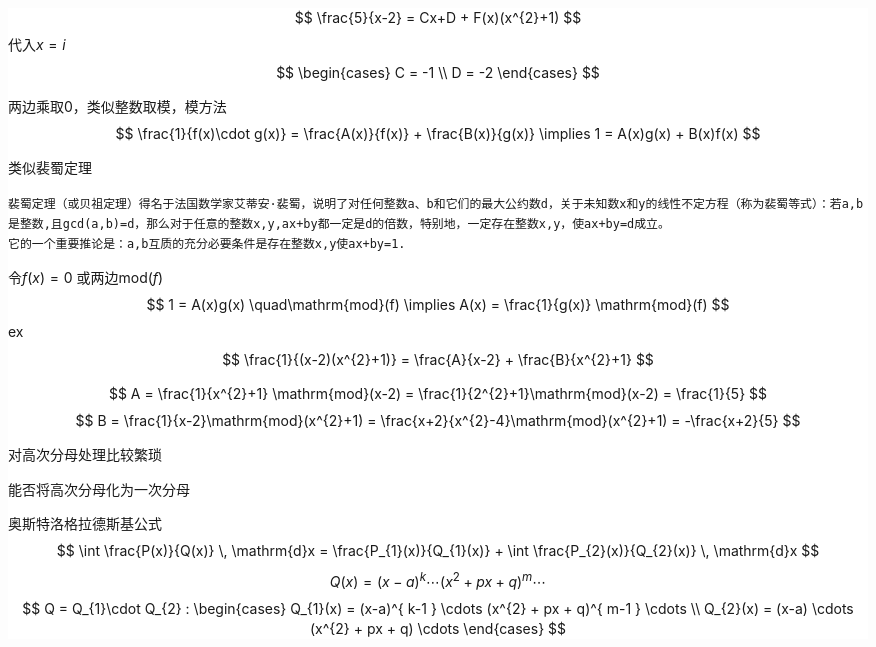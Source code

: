 $$
\frac{5}{x-2} = Cx+D + F(x)(x^{2}+1)
$$
代入${ x=i }$  
$$
\begin{cases}
C = -1 \\
D = -2
\end{cases}
$$


两边乘取0，类似整数取模，模方法
$$
\frac{1}{f(x)\cdot g(x)} = \frac{A(x)}{f(x)} + \frac{B(x)}{g(x)} \implies 
1 = A(x)g(x) + B(x)f(x)
$$

类似裴蜀定理
```
裴蜀定理（或贝祖定理）得名于法国数学家艾蒂安·裴蜀，说明了对任何整数a、b和它们的最大公约数d，关于未知数x和y的线性不定方程（称为裴蜀等式）：若a,b是整数,且gcd(a,b)=d，那么对于任意的整数x,y,ax+by都一定是d的倍数，特别地，一定存在整数x,y，使ax+by=d成立。
它的一个重要推论是：a,b互质的充分必要条件是存在整数x,y使ax+by=1.
```

令${ f(x) = 0 }$ 或两边${ \mathrm{mod} (f) }$ 
$$
1 = A(x)g(x) \quad\mathrm{mod}(f) \implies A(x) = \frac{1}{g(x)} \mathrm{mod}(f)
$$
ex
$$
\frac{1}{(x-2)(x^{2}+1)} = \frac{A}{x-2} + \frac{B}{x^{2}+1}
$$

$$
A = \frac{1}{x^{2}+1} \mathrm{mod}(x-2) = \frac{1}{2^{2}+1}\mathrm{mod}(x-2) = \frac{1}{5}
$$
$$
B = \frac{1}{x-2}\mathrm{mod}(x^{2}+1)
 = \frac{x+2}{x^{2}-4}\mathrm{mod}(x^{2}+1)
 = -\frac{x+2}{5}
$$

对高次分母处理比较繁琐

能否将高次分母化为一次分母

奥斯特洛格拉德斯基公式
$$
\int \frac{P(x)}{Q(x)} \, \mathrm{d}x = 
\frac{P_{1}(x)}{Q_{1}(x)} + \int \frac{P_{2}(x)}{Q_{2}(x)} \, \mathrm{d}x
$$
$$
Q(x) = (x-a)^{ k } \cdots (x^{2} + px + q)^{ m } \cdots 
$$
$$
Q = Q_{1}\cdot Q_{2} :
\begin{cases}
Q_{1}(x) = (x-a)^{ k-1 } \cdots (x^{2} + px + q)^{ m-1 } \cdots  \\
Q_{2}(x) = (x-a) \cdots (x^{2} + px + q) \cdots 
\end{cases}
$$
